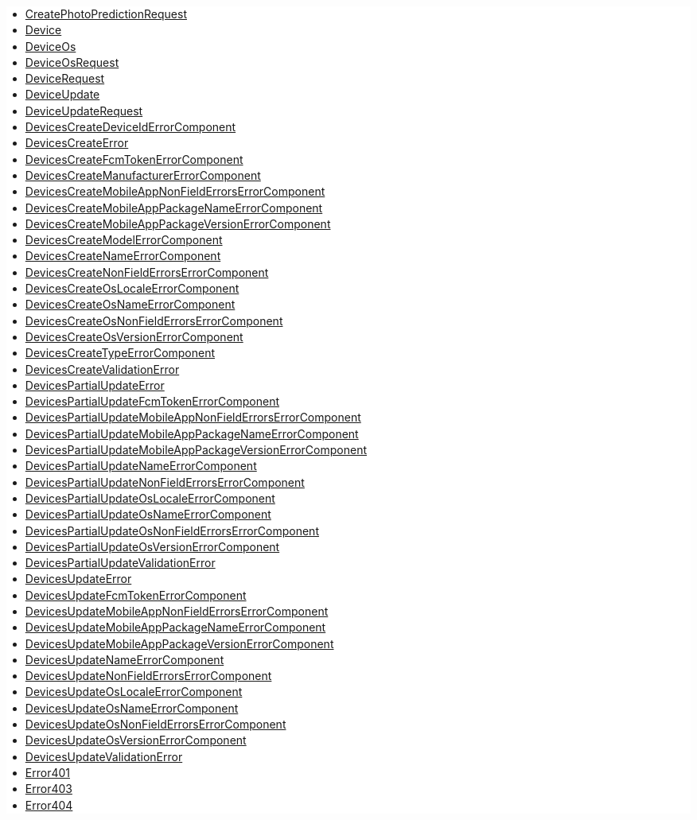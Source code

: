  - [CreatePhotoPredictionRequest](docs/CreatePhotoPredictionRequest.md)
 - [Device](docs/Device.md)
 - [DeviceOs](docs/DeviceOs.md)
 - [DeviceOsRequest](docs/DeviceOsRequest.md)
 - [DeviceRequest](docs/DeviceRequest.md)
 - [DeviceUpdate](docs/DeviceUpdate.md)
 - [DeviceUpdateRequest](docs/DeviceUpdateRequest.md)
 - [DevicesCreateDeviceIdErrorComponent](docs/DevicesCreateDeviceIdErrorComponent.md)
 - [DevicesCreateError](docs/DevicesCreateError.md)
 - [DevicesCreateFcmTokenErrorComponent](docs/DevicesCreateFcmTokenErrorComponent.md)
 - [DevicesCreateManufacturerErrorComponent](docs/DevicesCreateManufacturerErrorComponent.md)
 - [DevicesCreateMobileAppNonFieldErrorsErrorComponent](docs/DevicesCreateMobileAppNonFieldErrorsErrorComponent.md)
 - [DevicesCreateMobileAppPackageNameErrorComponent](docs/DevicesCreateMobileAppPackageNameErrorComponent.md)
 - [DevicesCreateMobileAppPackageVersionErrorComponent](docs/DevicesCreateMobileAppPackageVersionErrorComponent.md)
 - [DevicesCreateModelErrorComponent](docs/DevicesCreateModelErrorComponent.md)
 - [DevicesCreateNameErrorComponent](docs/DevicesCreateNameErrorComponent.md)
 - [DevicesCreateNonFieldErrorsErrorComponent](docs/DevicesCreateNonFieldErrorsErrorComponent.md)
 - [DevicesCreateOsLocaleErrorComponent](docs/DevicesCreateOsLocaleErrorComponent.md)
 - [DevicesCreateOsNameErrorComponent](docs/DevicesCreateOsNameErrorComponent.md)
 - [DevicesCreateOsNonFieldErrorsErrorComponent](docs/DevicesCreateOsNonFieldErrorsErrorComponent.md)
 - [DevicesCreateOsVersionErrorComponent](docs/DevicesCreateOsVersionErrorComponent.md)
 - [DevicesCreateTypeErrorComponent](docs/DevicesCreateTypeErrorComponent.md)
 - [DevicesCreateValidationError](docs/DevicesCreateValidationError.md)
 - [DevicesPartialUpdateError](docs/DevicesPartialUpdateError.md)
 - [DevicesPartialUpdateFcmTokenErrorComponent](docs/DevicesPartialUpdateFcmTokenErrorComponent.md)
 - [DevicesPartialUpdateMobileAppNonFieldErrorsErrorComponent](docs/DevicesPartialUpdateMobileAppNonFieldErrorsErrorComponent.md)
 - [DevicesPartialUpdateMobileAppPackageNameErrorComponent](docs/DevicesPartialUpdateMobileAppPackageNameErrorComponent.md)
 - [DevicesPartialUpdateMobileAppPackageVersionErrorComponent](docs/DevicesPartialUpdateMobileAppPackageVersionErrorComponent.md)
 - [DevicesPartialUpdateNameErrorComponent](docs/DevicesPartialUpdateNameErrorComponent.md)
 - [DevicesPartialUpdateNonFieldErrorsErrorComponent](docs/DevicesPartialUpdateNonFieldErrorsErrorComponent.md)
 - [DevicesPartialUpdateOsLocaleErrorComponent](docs/DevicesPartialUpdateOsLocaleErrorComponent.md)
 - [DevicesPartialUpdateOsNameErrorComponent](docs/DevicesPartialUpdateOsNameErrorComponent.md)
 - [DevicesPartialUpdateOsNonFieldErrorsErrorComponent](docs/DevicesPartialUpdateOsNonFieldErrorsErrorComponent.md)
 - [DevicesPartialUpdateOsVersionErrorComponent](docs/DevicesPartialUpdateOsVersionErrorComponent.md)
 - [DevicesPartialUpdateValidationError](docs/DevicesPartialUpdateValidationError.md)
 - [DevicesUpdateError](docs/DevicesUpdateError.md)
 - [DevicesUpdateFcmTokenErrorComponent](docs/DevicesUpdateFcmTokenErrorComponent.md)
 - [DevicesUpdateMobileAppNonFieldErrorsErrorComponent](docs/DevicesUpdateMobileAppNonFieldErrorsErrorComponent.md)
 - [DevicesUpdateMobileAppPackageNameErrorComponent](docs/DevicesUpdateMobileAppPackageNameErrorComponent.md)
 - [DevicesUpdateMobileAppPackageVersionErrorComponent](docs/DevicesUpdateMobileAppPackageVersionErrorComponent.md)
 - [DevicesUpdateNameErrorComponent](docs/DevicesUpdateNameErrorComponent.md)
 - [DevicesUpdateNonFieldErrorsErrorComponent](docs/DevicesUpdateNonFieldErrorsErrorComponent.md)
 - [DevicesUpdateOsLocaleErrorComponent](docs/DevicesUpdateOsLocaleErrorComponent.md)
 - [DevicesUpdateOsNameErrorComponent](docs/DevicesUpdateOsNameErrorComponent.md)
 - [DevicesUpdateOsNonFieldErrorsErrorComponent](docs/DevicesUpdateOsNonFieldErrorsErrorComponent.md)
 - [DevicesUpdateOsVersionErrorComponent](docs/DevicesUpdateOsVersionErrorComponent.md)
 - [DevicesUpdateValidationError](docs/DevicesUpdateValidationError.md)
 - [Error401](docs/Error401.md)
 - [Error403](docs/Error403.md)
 - [Error404](docs/Error404.md)